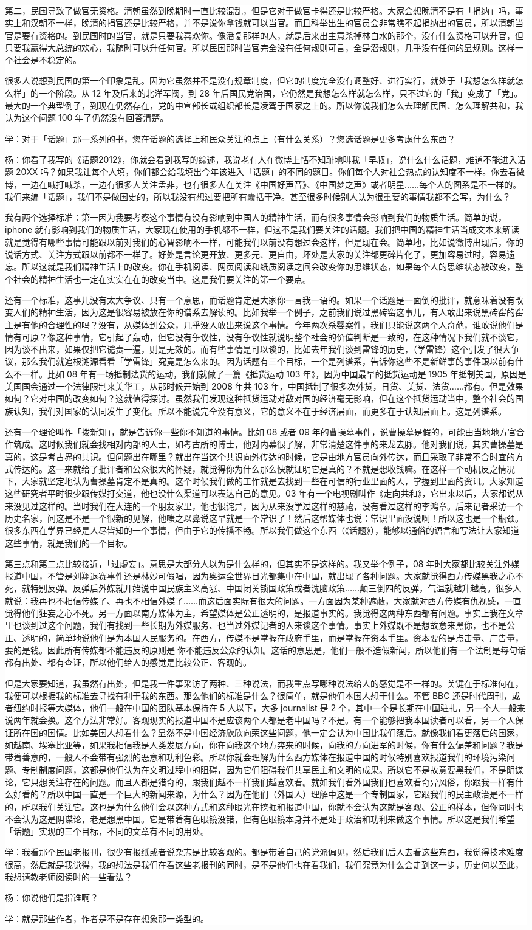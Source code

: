 第二，民国导致了做官无资格。清朝虽然到晚期时一直比较混乱，但是它对于做官卡得还是比较严格。大家会想晚清不是有「捐纳」吗，事实上和汉朝不一样，晚清的捐官还是比较严格，并不是说你拿钱就可以当官。而且科举出生的官员会非常瞧不起捐纳出的官员，所以清朝当官是要有资格的。到民国时的当官，就是只要我喜欢你。像潘复那样的人，就是后来出主意杀掉林白水的那个，没有什么资格可以升官，但只要我赢得大总统的欢心，我随时可以升任何官。所以民国那时当官完全没有任何规则可言，全是潜规则，几乎没有任何的显规则。这样一个社会是不稳定的。

很多人说想到民国的第一个印象是乱。因为它虽然并不是没有规章制度，但它的制度完全没有调整好、进行实行，就处于「我想怎么样就怎么样」的一个阶段。从 12 年及后来的北洋军阀，到 28 年后国民党治国，它仍然是我想怎么样就怎么样，只不过它的「我」变成了「党」。最大的一个典型例子，到现在仍然存在，党的中宣部长或组织部长是凌驾于国家之上的。所以你说我们怎么去理解民国、怎么理解共和，我认为这个问题 100 年了仍然没有回答清楚。

学：对于「话题」那一系列的书，您在话题的选择上和民众关注的点上（有什么关系）？您选话题是更多考虑什么东西？

杨：你看了我写的《话题2012》，你就会看到我写的综述，我说老有人在微博上恬不知耻地叫我「早叔」，说什么什么话题，难道不能进入话题 20XX 吗？如果我让每个人填，你们都会给我填出今年该进入「话题」的不同的题目。你们每个人对社会热点的认知度不一样。你去看微博，一边在喊打喊杀，一边有很多人关注孟非，也有很多人在关注《中国好声音》、《中国梦之声》或者明星……每个人的图系是不一样的。我们来编「话题」，我们不是做国史的，所以我没有想过要把所有囊括干净。甚至很多时候别人认为很重要的事情我都不会写，为什么？

我有两个选择标准：第一因为我要考察这个事情有没有影响到中国人的精神生活，而有很多事情会影响到我们的物质生活。简单的说，iphone 就有影响到我们的物质生活，大家现在使用的手机都不一样，但这不是我们要关注的话题。我们把中国的精神生活当成文本来解读就是觉得有哪些事情可能跟以前对我们的心智影响不一样，可能我们以前没有想过会这样，但是现在会。简单地，比如说微博出现后，你的说话方式、关注方式跟以前都不一样了。好处是言论更开放、更多元、更自由，坏处是大家的关注都更碎片化了，更加容易过时，容易遗忘。所以这就是我们精神生活上的改变。你在手机阅读、网页阅读和纸质阅读之间会改变你的思维状态，如果每个人的思维状态被改变，整个社会的精神生活也一定在实实在在的改变当中。这是我们要关注的第一个要点。

还有一个标准，这事儿没有太大争议、只有一个意思，而话题肯定是大家你一言我一语的。如果一个话题是一面倒的批评，就意味着没有改变人们的精神生活，因为这是很容易被放在你的谱系去解读的。比如我举一个例子，之前我们说过黑砖窑这事儿，有人敢出来说黑砖窑的窑主是有他的合理性的吗？没有，从媒体到公众，几乎没人敢出来说这个事情。今年两次杀婴案件，我们只能说这两个人奇葩，谁敢说他们是情有可原？像这种事情，它引起了轰动，但它没有争议性，没有争议性就说明整个社会的价值判断是一致的，在这种情况下我们就不谈它，因为谈不出来，如果仅把它谴责一遍，则是无效的。而有些事情是可以谈的，比如去年我们谈到雷锋的历史，（学雷锋）这个引发了很大争议，那么我们就追根溯源看看「学雷锋」究竟是怎么来的。因为话题有三个目标，一个是列谱系，告诉你这些不是新鲜事的事件跟以前有什么不一样。比如 08 年有一场抵制法货的运动，我们就做了一篇《抵货运动 103 年》，因为中国最早的抵货运动是 1905 年抵制美国，原因是美国国会通过一个法律限制来美华工，从那时候开始到 2008 年共 103 年，中国抵制了很多次外货，日货、美货、法货……都有。但是效果如何？它对中国的改变如何？这就值得探讨。虽然我们发现这种抵货运动对敌对国的经济毫无影响，但在这个抵货运动当中，整个社会的国族认知，我们对国家的认同发生了变化。所以不能说完全没有意义，它的意义不在于经济层面，而更多在于认知层面上。这是列谱系。

还有一个理论叫作「拨新知」，就是告诉你一些你不知道的事情。比如 08 或者 09 年的曹操墓事件，说曹操墓是假的，可能由当地地方官合作筑成。这时候我们就会找相对内部的人士，如考古所的博士，他对内幕很了解，非常清楚这件事的来龙去脉。他对我们说，其实曹操墓是真的，这是考古界的共识。但问题出在哪里？就出在当这个共识向外传达的时候，它是由地方官员向外传达，而且采取了非常不合时宜的方式传达的。这一来就给了批评者和公众很大的怀疑，就觉得你为什么那么快就证明它是真的？不就是想收钱嘛。在这样一个动机反之情况下，大家就坚定地认为曹操墓肯定不是真的。这个时候我们做的工作就是去找到一些在可信的行业里面的人，掌握到里面的资讯。大家知道这些研究者平时很少跟传媒打交道，他也没什么渠道可以表达自己的意见。03 年有一个电视剧叫作《走向共和》，它出来以后，大家都说从来没见过这样的。当时我们在大连的一个朋友家里，他也很诧异，因为从来没学过这样的慈禧，没有看过这样的李鸿章。后来记者采访一个历史名家，问这是不是一个很新的见解，他嗤之以鼻说这早就是一个常识了！然后这帮媒体也说：常识里面没说啊！所以这也是一个瓶颈。很多东西在学界已经是人尽皆知的一个事情，但由于它的传播不畅。所以我们做这个东西（《话题》），能够以通俗的语言和写法让大家知道这些事情，就是我们的一个目标。

第三点和第二点比较接近，「过虚妄」。意思是大部分人以为是什么样的，但其实不是这样的。我又举个例子，08 年时大家都比较关注外媒报道中国，不管是刘翔退赛事件还是林妙可假唱，因为奥运全世界目光都集中在中国，就出现了各种问题。大家就觉得西方传媒黑我之心不死，就特别反弹。反弹后外媒就开始说中国民族主义高涨、中国闭关锁国政策或者洗脑政策……颠三倒四的反弹，气温就越升越高。很多人就说：我再也不相信传媒了、再也不相信外媒了……而这后面实际有很大的问题。一方面因为某种遮蔽，大家就对西方传媒有仇视感，一直觉得他们狂妄之心不死。另一方面以南方媒体为主，希望媒体是公正透明的，是报道事实的。我觉得这两种东西都有问题。事实上我在文章里也谈到过这个问题，我们有找到一些长期为外媒服务、也当过外媒记者的人来谈这个事情。事实上外媒既不是想故意来黑你，也不是公正、透明的，简单地说他们是为本国人民服务的。在西方，传媒不是掌握在政府手里，而是掌握在资本手里。资本要的是点击量、广告量，要的是钱。因此所有传媒都不能违反的原则是 你不能违反公众的认知。这话的意思是，他们一般不造假新闻，所以他们有一个法制是每句话都有出处、都有查证，所以他们给人的感觉是比较公正、客观的。

但是大家要知道，我虽然有出处，但是我一件事采访了两种、三种说法，而我重点写哪种说法给人的感觉是不一样的。关键在于标准何在，我便可以根据我的标准去寻找有利于我的东西。那么他们的标准是什么？很简单，就是他们本国人想干什么。不管 BBC 还是时代周刊，或者纽约时报等大媒体，他们一般在中国的团队基本保持在 5 人以下，大多 journalist 是 2 个，其中一个是长期在中国驻扎，另一个人一般来说两年就会换。这个方法非常好。客观现实的报道中国不是应该两个人都是老中国吗？不是。有一个能够把我本国读者可以看，另一个人保证所在国的国情。比如美国人想看什么？显然不是中国经济欣欣向荣这些问题，他一定会认为中国比我们落后。就像我们看更落后的国家，如越南、埃塞比亚等，如果我相信我是人类发展方向，你在向我这个地方奔来的时候，向我的方向进军的时候，你有什么偏差和问题？我是带着善意的，一般人不会带有强烈的恶意和功利色彩。所以你就会理解为什么西方媒体在报道中国的时候特别喜欢报道我们的环境污染问题、专制制度问题，这都是他们认为在文明过程中的阻碍，因为它们阻碍我们共享民主和文明的成果。所以它不是故意要黑我们，不是阴谋论，它只想关注存在的问题。而且人都是猎奇的，跟我们越不一样我们越喜欢看。就如我们看外国我们也喜欢看奇异风俗，你跟我一样有什么好看的？所以中国一直是一个巨大的新闻来源，为什么？因为在他们（外国人）理解中这是一个专制国家，它跟我们的民主政治是不一样的，所以我们关注它。这也是为什么他们会以这种方式和这种眼光在挖掘和报道中国，你就不会认为这就是客观、公正的样本，但你同时也不会认为这是阴谋论，老是想黑中国。它是带着有色眼镜没错，但有色眼镜本身并不是处于政治和功利来做这个事情。所以这是我们希望「话题」实现的三个目标，不同的文章有不同的用处。

学：我看那个民国老报刊，很少有报纸或者说杂志是比较客观的。都是带着自己的党派偏见，然后我们后人去看这些东西，我觉得技术难度很高，然后就是我觉得，我的想法是我们在看这些老报刊的同时，是不是他们也在看我们，我们究竟为什么会走到这一步，历史何以至此，我想请教老师阅读时的一些看法？

杨：你说他们是指谁啊？

学：就是那些作者，作者是不是存在想象那一类型的。

